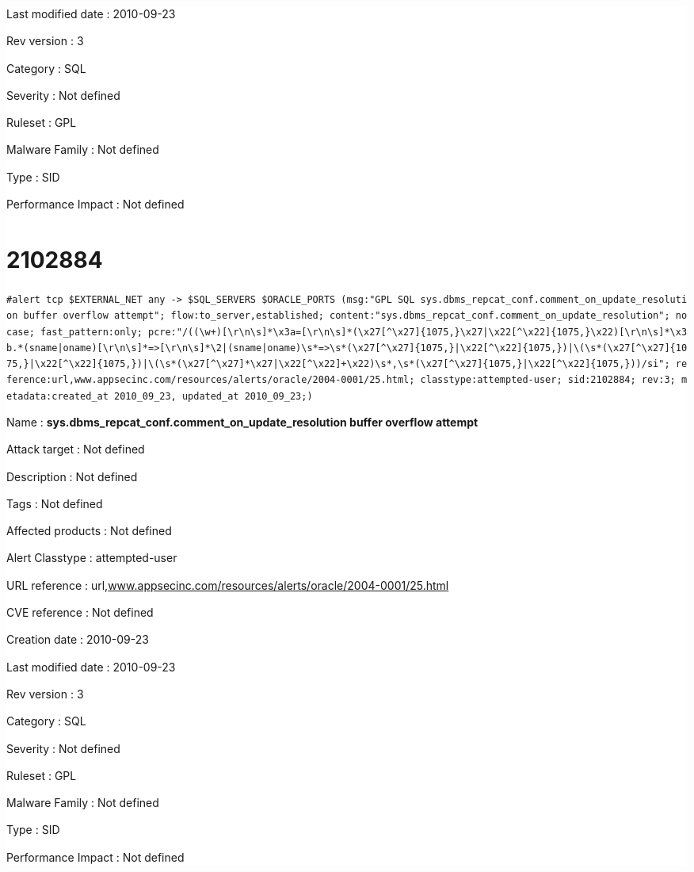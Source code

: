 Last modified date : 2010-09-23

Rev version : 3

Category : SQL

Severity : Not defined

Ruleset : GPL

Malware Family : Not defined

Type : SID

Performance Impact : Not defined

# 2102884
`#alert tcp $EXTERNAL_NET any -> $SQL_SERVERS $ORACLE_PORTS (msg:"GPL SQL sys.dbms_repcat_conf.comment_on_update_resolution buffer overflow attempt"; flow:to_server,established; content:"sys.dbms_repcat_conf.comment_on_update_resolution"; nocase; fast_pattern:only; pcre:"/((\w+)[\r\n\s]*\x3a=[\r\n\s]*(\x27[^\x27]{1075,}\x27|\x22[^\x22]{1075,}\x22)[\r\n\s]*\x3b.*(sname|oname)[\r\n\s]*=>[\r\n\s]*\2|(sname|oname)\s*=>\s*(\x27[^\x27]{1075,}|\x22[^\x22]{1075,})|\(\s*(\x27[^\x27]{1075,}|\x22[^\x22]{1075,})|\(\s*(\x27[^\x27]*\x27|\x22[^\x22]+\x22)\s*,\s*(\x27[^\x27]{1075,}|\x22[^\x22]{1075,}))/si"; reference:url,www.appsecinc.com/resources/alerts/oracle/2004-0001/25.html; classtype:attempted-user; sid:2102884; rev:3; metadata:created_at 2010_09_23, updated_at 2010_09_23;)
` 

Name : **sys.dbms_repcat_conf.comment_on_update_resolution buffer overflow attempt** 

Attack target : Not defined

Description : Not defined

Tags : Not defined

Affected products : Not defined

Alert Classtype : attempted-user

URL reference : url,www.appsecinc.com/resources/alerts/oracle/2004-0001/25.html

CVE reference : Not defined

Creation date : 2010-09-23

Last modified date : 2010-09-23

Rev version : 3

Category : SQL

Severity : Not defined

Ruleset : GPL

Malware Family : Not defined

Type : SID

Performance Impact : Not defined
